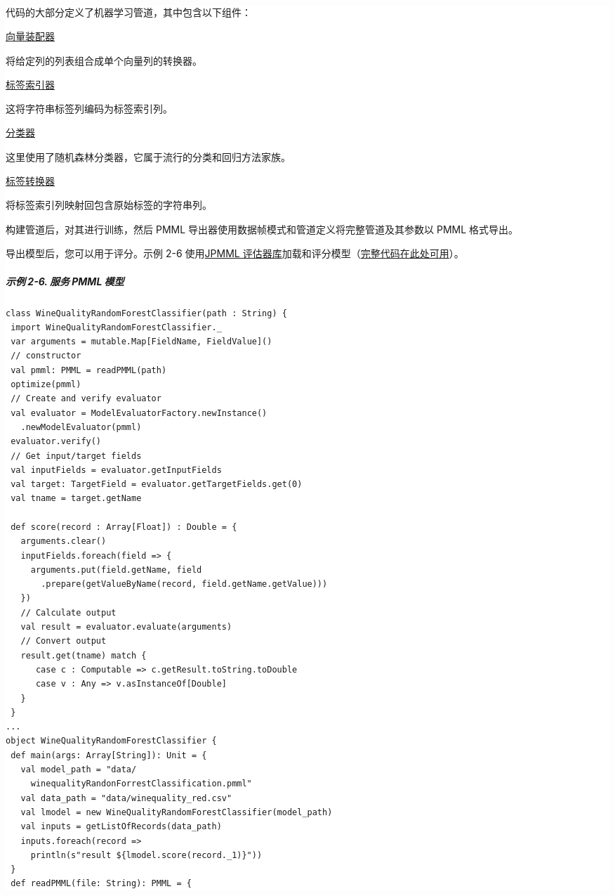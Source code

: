 ```
```

代码的大部分定义了机器学习管道，其中包含以下组件：

[向量装配器](http://bit.ly/2gcnBQq)

将给定列的列表组合成单个向量列的转换器。

[标签索引器](http://bit.ly/2yFAxpr)

这将字符串标签列编码为标签索引列。

[分类器](http://bit.ly/2zgdGh2)

这里使用了随机森林分类器，它属于流行的分类和回归方法家族。

[标签转换器](http://bit.ly/2xzgkl6)

将标签索引列映射回包含原始标签的字符串列。

构建管道后，对其进行训练，然后 PMML 导出器使用数据帧模式和管道定义将完整管道及其参数以 PMML 格式导出。

导出模型后，您可以用于评分。示例 2-6 使用[JPMML 评估器库](https://github.com/jpmml/jpmml-evaluator)加载和评分模型（[完整代码在此处可用](http://bit.ly/randomforest-wine-complete-example)）。

##### 示例 2-6. 服务 PMML 模型

```
class WineQualityRandomForestClassifier(path : String) {
 import WineQualityRandomForestClassifier._
 var arguments = mutable.Map[FieldName, FieldValue]()
 // constructor
 val pmml: PMML = readPMML(path)
 optimize(pmml)
 // Create and verify evaluator
 val evaluator = ModelEvaluatorFactory.newInstance()
   .newModelEvaluator(pmml)
 evaluator.verify()
 // Get input/target fields
 val inputFields = evaluator.getInputFields
 val target: TargetField = evaluator.getTargetFields.get(0)
 val tname = target.getName

 def score(record : Array[Float]) : Double = {
   arguments.clear()
   inputFields.foreach(field => {
     arguments.put(field.getName, field
       .prepare(getValueByName(record, field.getName.getValue)))
   })
   // Calculate output
   val result = evaluator.evaluate(arguments)
   // Convert output
   result.get(tname) match {
      case c : Computable => c.getResult.toString.toDouble
      case v : Any => v.asInstanceOf[Double]
   }
 }
...
object WineQualityRandomForestClassifier {
 def main(args: Array[String]): Unit = {
   val model_path = "data/
     winequalityRandonForrestClassification.pmml"
   val data_path = "data/winequality_red.csv"
   val lmodel = new WineQualityRandomForestClassifier(model_path)
   val inputs = getListOfRecords(data_path)
   inputs.foreach(record =>
     println(s"result ${lmodel.score(record._1)}"))
 }
 def readPMML(file: String): PMML = {
```
